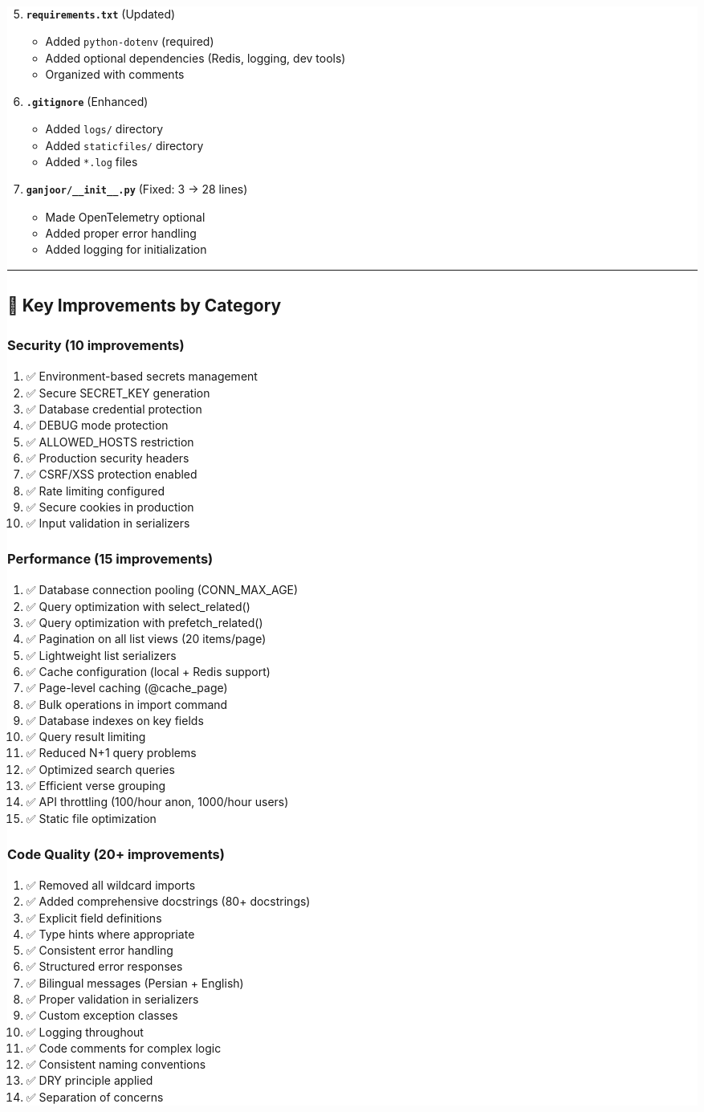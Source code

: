 5. **`requirements.txt`** (Updated)
   - Added `python-dotenv` (required)
   - Added optional dependencies (Redis, logging, dev tools)
   - Organized with comments

6. **`.gitignore`** (Enhanced)
   - Added `logs/` directory
   - Added `staticfiles/` directory
   - Added `*.log` files

7. **`ganjoor/__init__.py`** (Fixed: 3 → 28 lines)
   - Made OpenTelemetry optional
   - Added proper error handling
   - Added logging for initialization

---

## 🎯 Key Improvements by Category

### Security (10 improvements)
1. ✅ Environment-based secrets management
2. ✅ Secure SECRET_KEY generation
3. ✅ Database credential protection
4. ✅ DEBUG mode protection
5. ✅ ALLOWED_HOSTS restriction
6. ✅ Production security headers
7. ✅ CSRF/XSS protection enabled
8. ✅ Rate limiting configured
9. ✅ Secure cookies in production
10. ✅ Input validation in serializers

### Performance (15 improvements)
1. ✅ Database connection pooling (CONN_MAX_AGE)
2. ✅ Query optimization with select_related()
3. ✅ Query optimization with prefetch_related()
4. ✅ Pagination on all list views (20 items/page)
5. ✅ Lightweight list serializers
6. ✅ Cache configuration (local + Redis support)
7. ✅ Page-level caching (@cache_page)
8. ✅ Bulk operations in import command
9. ✅ Database indexes on key fields
10. ✅ Query result limiting
11. ✅ Reduced N+1 query problems
12. ✅ Optimized search queries
13. ✅ Efficient verse grouping
14. ✅ API throttling (100/hour anon, 1000/hour users)
15. ✅ Static file optimization

### Code Quality (20+ improvements)
1. ✅ Removed all wildcard imports
2. ✅ Added comprehensive docstrings (80+ docstrings)
3. ✅ Explicit field definitions
4. ✅ Type hints where appropriate
5. ✅ Consistent error handling
6. ✅ Structured error responses
7. ✅ Bilingual messages (Persian + English)
8. ✅ Proper validation in serializers
9. ✅ Custom exception classes
10. ✅ Logging throughout
11. ✅ Code comments for complex logic
12. ✅ Consistent naming conventions
13. ✅ DRY principle applied
14. ✅ Separation of concerns